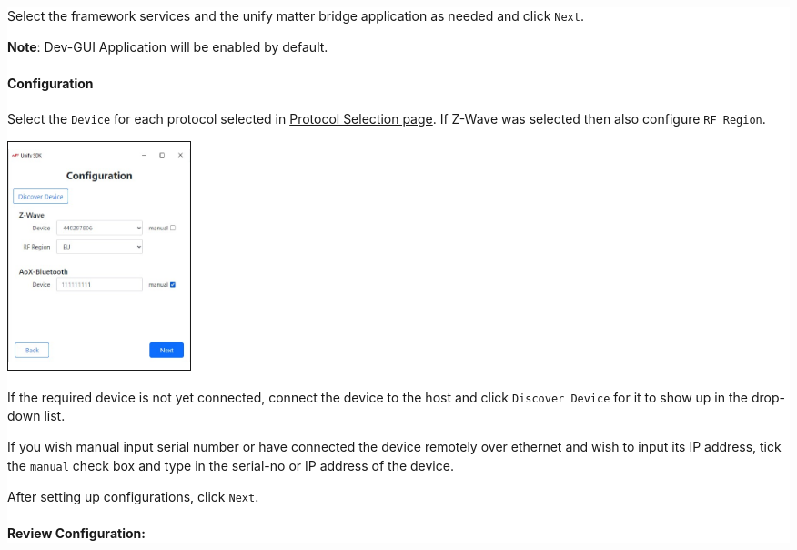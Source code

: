Select the framework services and the unify matter bridge application as needed and click `Next`.

**Note**: Dev-GUI Application will be enabled by default.


#### Configuration
Select the `Device` for each protocol selected in [Protocol Selection page](#protocol-selection). If Z-Wave was selected then also configure `RF Region`.

<img src="../../portable_runtime/configuration.jpg" width="200" height="250" border="1px">

If the required device is not yet connected, connect the device to the host and click `Discover Device` for it to show up in the drop-down list.

If you wish manual input serial number or have connected the device remotely over ethernet and wish to input its IP address, tick the `manual` check box and type in the serial-no or IP address of the device.

After setting up configurations, click `Next`.

#### Review Configuration: